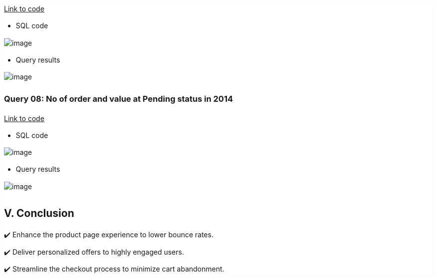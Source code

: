 [Link to code](https://console.cloud.google.com/bigquery?sq=322729696559:abe8741e20264f0ea115bebb3c08a3b2)
* SQL code

![image](https://github.com/user-attachments/assets/341472ea-be67-4828-8a87-ebb913e04c3b)

* Query results

![image](https://github.com/user-attachments/assets/f5dc0bf0-7cfb-490f-be33-191b2d6a38ba)

### Query 08: No of order and value at Pending status in 2014
[Link to code](https://console.cloud.google.com/bigquery?sq=322729696559:3d423d5a8aed4dbb8868d6de075f131f)
* SQL code

![image](https://github.com/user-attachments/assets/d7c9b0df-2146-4485-a6e1-7de8a650e929)

* Query results

![image](https://github.com/user-attachments/assets/cbcc398b-1813-48e4-af2b-40225f0827fd)

## V. Conclusion
✔️ Enhance the product page experience to lower bounce rates.

✔️ Deliver personalized offers to highly engaged users.

✔️ Streamline the checkout process to minimize cart abandonment.
